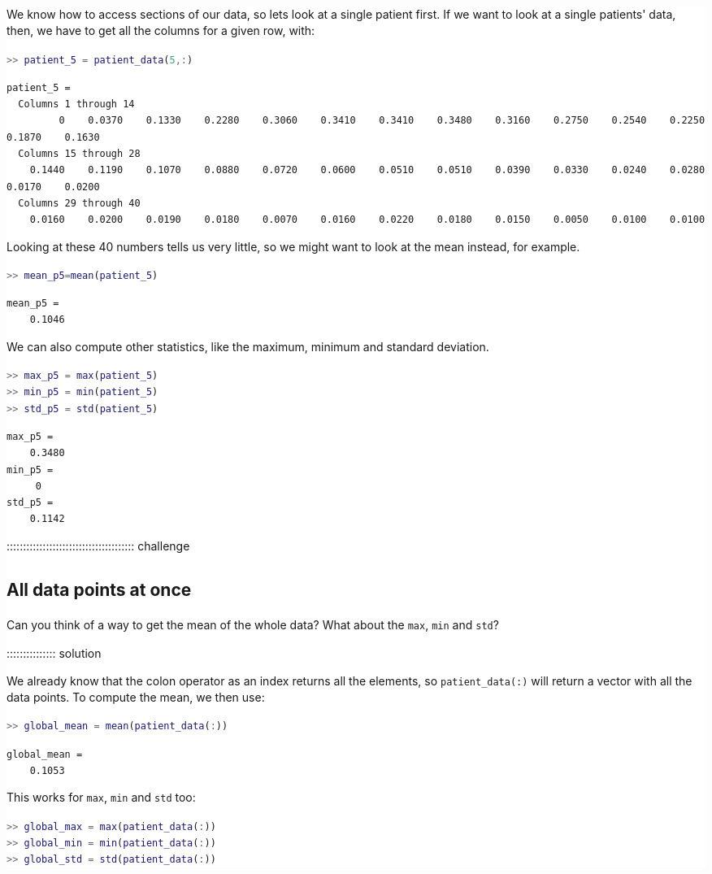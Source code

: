 We know how to access sections of our data, so lets look at a single patient first.
If we want to look at a single patients' data, then, we have to get all the columns for a given row, with:
```matlab
>> patient_5 = patient_data(5,:)
```
```output
patient_5 =
  Columns 1 through 14
         0    0.0370    0.1330    0.2280    0.3060    0.3410    0.3410    0.3480    0.3160    0.2750    0.2540    0.2250    0.1870    0.1630
  Columns 15 through 28
    0.1440    0.1190    0.1070    0.0880    0.0720    0.0600    0.0510    0.0510    0.0390    0.0330    0.0240    0.0280    0.0170    0.0200
  Columns 29 through 40
    0.0160    0.0200    0.0190    0.0180    0.0070    0.0160    0.0220    0.0180    0.0150    0.0050    0.0100    0.0100
```

Looking at these 40 numbers tells us very little, so we might want to look at the mean instead, for example.
```matlab
>> mean_p5=mean(patient_5)
```
```output
mean_p5 =
    0.1046
```
We can also compute other statistics, like the maximum, minimum and standard deviation.
```matlab
>> max_p5 = max(patient_5)
>> min_p5 = min(patient_5)
>> std_p5 = std(patient_5)
```
```output
max_p5 =
    0.3480
min_p5 =
     0
std_p5 =
    0.1142
```

:::::::::::::::::::::::::::::::::::::::  challenge

## All data points at once

Can you think of a way to get the mean of the whole data?
What about the `max`, `min` and `std`?


:::::::::::::::  solution

We already know that the colon operator as an index returns all the elements,
so `patient_data(:)` will return a vector with all the data points.
To compute the mean, we then use:
```matlab
>> global_mean = mean(patient_data(:))
```
```output
global_mean =
    0.1053
```
This works for `max`, `min` and `std` too:
```matlab
>> global_max = max(patient_data(:))
>> global_min = min(patient_data(:))
>> global_std = std(patient_data(:))
```